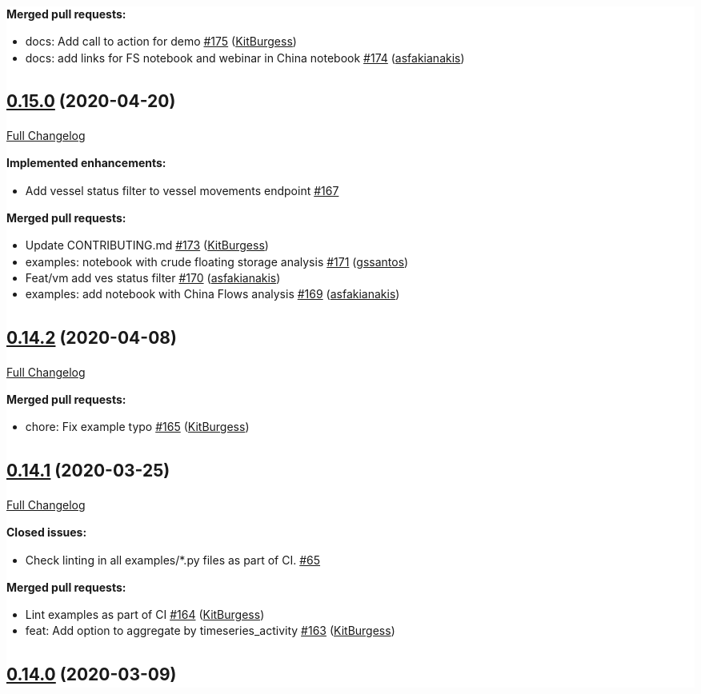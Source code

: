 **Merged pull requests:**

- docs: Add call to action for demo [\#175](https://github.com/VorTECHsa/python-sdk/pull/175) ([KitBurgess](https://github.com/KitBurgess))
- docs: add links for FS notebook and webinar in China notebook [\#174](https://github.com/VorTECHsa/python-sdk/pull/174) ([asfakianakis](https://github.com/asfakianakis))

## [0.15.0](https://github.com/vortechsa/python-sdk/tree/0.15.0) (2020-04-20)

[Full Changelog](https://github.com/vortechsa/python-sdk/compare/0.14.2...0.15.0)

**Implemented enhancements:**

- Add vessel status filter to vessel movements endpoint [\#167](https://github.com/VorTECHsa/python-sdk/issues/167)

**Merged pull requests:**

- Update CONTRIBUTING.md [\#173](https://github.com/VorTECHsa/python-sdk/pull/173) ([KitBurgess](https://github.com/KitBurgess))
- examples: notebook with crude floating storage analysis [\#171](https://github.com/VorTECHsa/python-sdk/pull/171) ([gssantos](https://github.com/gssantos))
- Feat/vm add ves status filter [\#170](https://github.com/VorTECHsa/python-sdk/pull/170) ([asfakianakis](https://github.com/asfakianakis))
- examples: add notebook with China Flows analysis [\#169](https://github.com/VorTECHsa/python-sdk/pull/169) ([asfakianakis](https://github.com/asfakianakis))

## [0.14.2](https://github.com/vortechsa/python-sdk/tree/0.14.2) (2020-04-08)

[Full Changelog](https://github.com/vortechsa/python-sdk/compare/0.14.1...0.14.2)

**Merged pull requests:**

- chore: Fix example typo [\#165](https://github.com/VorTECHsa/python-sdk/pull/165) ([KitBurgess](https://github.com/KitBurgess))

## [0.14.1](https://github.com/vortechsa/python-sdk/tree/0.14.1) (2020-03-25)

[Full Changelog](https://github.com/vortechsa/python-sdk/compare/0.14.0...0.14.1)

**Closed issues:**

- Check linting in all examples/\*.py files as part of CI. [\#65](https://github.com/VorTECHsa/python-sdk/issues/65)

**Merged pull requests:**

- Lint examples as part of CI [\#164](https://github.com/VorTECHsa/python-sdk/pull/164) ([KitBurgess](https://github.com/KitBurgess))
- feat: Add option to aggregate by timeseries\_activity [\#163](https://github.com/VorTECHsa/python-sdk/pull/163) ([KitBurgess](https://github.com/KitBurgess))

## [0.14.0](https://github.com/vortechsa/python-sdk/tree/0.14.0) (2020-03-09)
